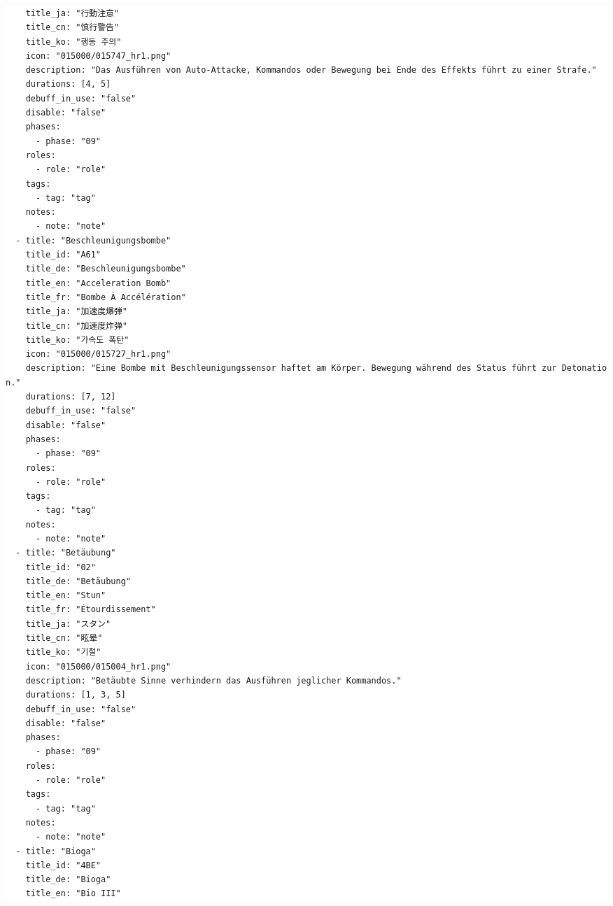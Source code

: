         title_ja: "行動注意"
        title_cn: "慎行警告"
        title_ko: "행동 주의"
        icon: "015000/015747_hr1.png"
        description: "Das Ausführen von Auto-Attacke, Kommandos oder Bewegung bei Ende des Effekts führt zu einer Strafe."
        durations: [4, 5]
        debuff_in_use: "false"
        disable: "false"
        phases:
          - phase: "09"
        roles:
          - role: "role"
        tags:
          - tag: "tag"
        notes:
          - note: "note"
      - title: "Beschleunigungsbombe"
        title_id: "A61"
        title_de: "Beschleunigungsbombe"
        title_en: "Acceleration Bomb"
        title_fr: "Bombe À Accélération"
        title_ja: "加速度爆弾"
        title_cn: "加速度炸弹"
        title_ko: "가속도 폭탄"
        icon: "015000/015727_hr1.png"
        description: "Eine Bombe mit Beschleunigungssensor haftet am Körper. Bewegung während des Status führt zur Detonation."
        durations: [7, 12]
        debuff_in_use: "false"
        disable: "false"
        phases:
          - phase: "09"
        roles:
          - role: "role"
        tags:
          - tag: "tag"
        notes:
          - note: "note"
      - title: "Betäubung"
        title_id: "02"
        title_de: "Betäubung"
        title_en: "Stun"
        title_fr: "Étourdissement"
        title_ja: "スタン"
        title_cn: "眩晕"
        title_ko: "기절"
        icon: "015000/015004_hr1.png"
        description: "Betäubte Sinne verhindern das Ausführen jeglicher Kommandos."
        durations: [1, 3, 5]
        debuff_in_use: "false"
        disable: "false"
        phases:
          - phase: "09"
        roles:
          - role: "role"
        tags:
          - tag: "tag"
        notes:
          - note: "note"
      - title: "Bioga"
        title_id: "4BE"
        title_de: "Bioga"
        title_en: "Bio III"